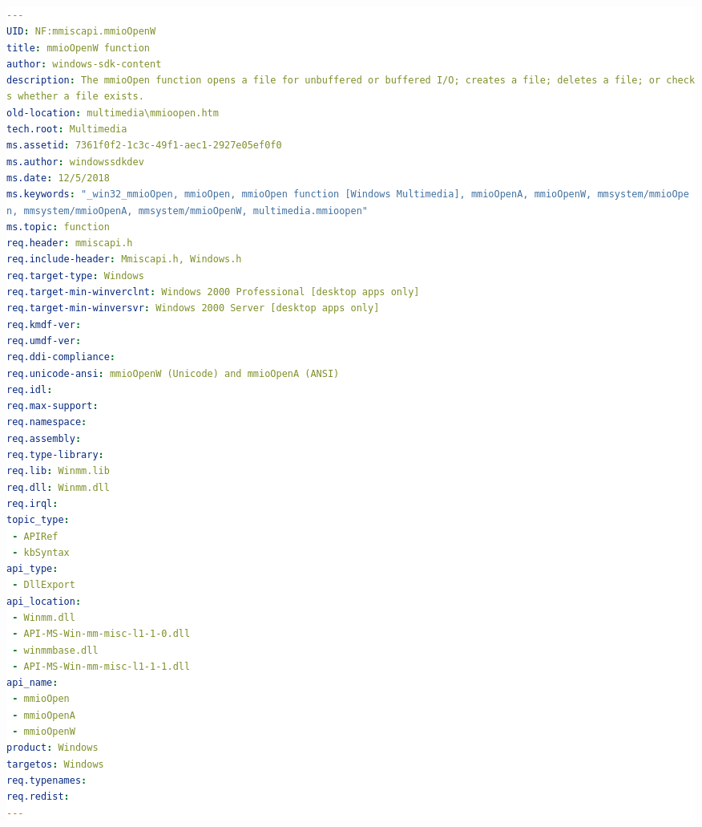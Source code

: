 ```yaml
---
UID: NF:mmiscapi.mmioOpenW
title: mmioOpenW function
author: windows-sdk-content
description: The mmioOpen function opens a file for unbuffered or buffered I/O; creates a file; deletes a file; or checks whether a file exists.
old-location: multimedia\mmioopen.htm
tech.root: Multimedia
ms.assetid: 7361f0f2-1c3c-49f1-aec1-2927e05ef0f0
ms.author: windowssdkdev
ms.date: 12/5/2018
ms.keywords: "_win32_mmioOpen, mmioOpen, mmioOpen function [Windows Multimedia], mmioOpenA, mmioOpenW, mmsystem/mmioOpen, mmsystem/mmioOpenA, mmsystem/mmioOpenW, multimedia.mmioopen"
ms.topic: function
req.header: mmiscapi.h
req.include-header: Mmiscapi.h, Windows.h
req.target-type: Windows
req.target-min-winverclnt: Windows 2000 Professional [desktop apps only]
req.target-min-winversvr: Windows 2000 Server [desktop apps only]
req.kmdf-ver: 
req.umdf-ver: 
req.ddi-compliance: 
req.unicode-ansi: mmioOpenW (Unicode) and mmioOpenA (ANSI)
req.idl: 
req.max-support: 
req.namespace: 
req.assembly: 
req.type-library: 
req.lib: Winmm.lib
req.dll: Winmm.dll
req.irql: 
topic_type:
 - APIRef
 - kbSyntax
api_type:
 - DllExport
api_location:
 - Winmm.dll
 - API-MS-Win-mm-misc-l1-1-0.dll
 - winmmbase.dll
 - API-MS-Win-mm-misc-l1-1-1.dll
api_name:
 - mmioOpen
 - mmioOpenA
 - mmioOpenW
product: Windows
targetos: Windows
req.typenames: 
req.redist: 
---
```
